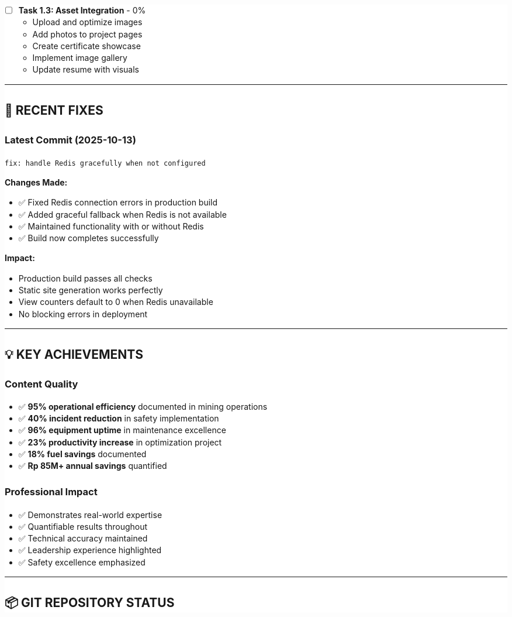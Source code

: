 - [ ] **Task 1.3: Asset Integration** - 0%
  - Upload and optimize images
  - Add photos to project pages
  - Create certificate showcase
  - Implement image gallery
  - Update resume with visuals

---

## 🔧 RECENT FIXES

### Latest Commit (2025-10-13)
```
fix: handle Redis gracefully when not configured
```

**Changes Made:**
- ✅ Fixed Redis connection errors in production build
- ✅ Added graceful fallback when Redis is not available
- ✅ Maintained functionality with or without Redis
- ✅ Build now completes successfully

**Impact:**
- Production build passes all checks
- Static site generation works perfectly
- View counters default to 0 when Redis unavailable
- No blocking errors in deployment

---

## 💡 KEY ACHIEVEMENTS

### Content Quality
- ✅ **95% operational efficiency** documented in mining operations
- ✅ **40% incident reduction** in safety implementation
- ✅ **96% equipment uptime** in maintenance excellence
- ✅ **23% productivity increase** in optimization project
- ✅ **18% fuel savings** documented
- ✅ **Rp 85M+ annual savings** quantified

### Professional Impact
- ✅ Demonstrates real-world expertise
- ✅ Quantifiable results throughout
- ✅ Technical accuracy maintained
- ✅ Leadership experience highlighted
- ✅ Safety excellence emphasized

---

## 📦 GIT REPOSITORY STATUS

